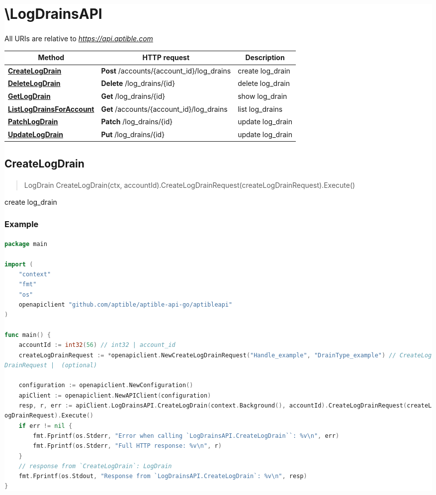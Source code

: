 # \LogDrainsAPI

All URIs are relative to *https://api.aptible.com*

Method | HTTP request | Description
------------- | ------------- | -------------
[**CreateLogDrain**](LogDrainsAPI.md#CreateLogDrain) | **Post** /accounts/{account_id}/log_drains | create log_drain
[**DeleteLogDrain**](LogDrainsAPI.md#DeleteLogDrain) | **Delete** /log_drains/{id} | delete log_drain
[**GetLogDrain**](LogDrainsAPI.md#GetLogDrain) | **Get** /log_drains/{id} | show log_drain
[**ListLogDrainsForAccount**](LogDrainsAPI.md#ListLogDrainsForAccount) | **Get** /accounts/{account_id}/log_drains | list log_drains
[**PatchLogDrain**](LogDrainsAPI.md#PatchLogDrain) | **Patch** /log_drains/{id} | update log_drain
[**UpdateLogDrain**](LogDrainsAPI.md#UpdateLogDrain) | **Put** /log_drains/{id} | update log_drain



## CreateLogDrain

> LogDrain CreateLogDrain(ctx, accountId).CreateLogDrainRequest(createLogDrainRequest).Execute()

create log_drain

### Example

```go
package main

import (
	"context"
	"fmt"
	"os"
	openapiclient "github.com/aptible/aptible-api-go/aptibleapi"
)

func main() {
	accountId := int32(56) // int32 | account_id
	createLogDrainRequest := *openapiclient.NewCreateLogDrainRequest("Handle_example", "DrainType_example") // CreateLogDrainRequest |  (optional)

	configuration := openapiclient.NewConfiguration()
	apiClient := openapiclient.NewAPIClient(configuration)
	resp, r, err := apiClient.LogDrainsAPI.CreateLogDrain(context.Background(), accountId).CreateLogDrainRequest(createLogDrainRequest).Execute()
	if err != nil {
		fmt.Fprintf(os.Stderr, "Error when calling `LogDrainsAPI.CreateLogDrain``: %v\n", err)
		fmt.Fprintf(os.Stderr, "Full HTTP response: %v\n", r)
	}
	// response from `CreateLogDrain`: LogDrain
	fmt.Fprintf(os.Stdout, "Response from `LogDrainsAPI.CreateLogDrain`: %v\n", resp)
}
```
